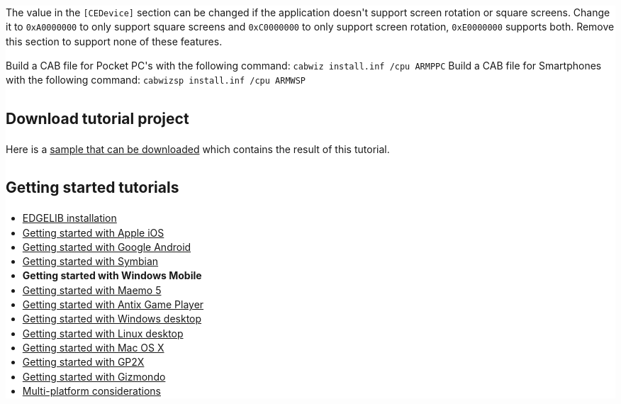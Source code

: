 The value in the `[CEDevice]` section can be changed if the application doesn't support screen rotation or square screens. Change it to `0xA0000000` to only support square screens and `0xC0000000` to only support screen rotation, `0xE0000000` supports both. Remove this section to support none of these features.

Build a CAB file for Pocket PC's with the following command: `cabwiz install.inf /cpu ARMPPC` 
Build a CAB file for Smartphones with the following command: `cabwizsp install.inf /cpu ARMWSP`

## Download tutorial project
Here is a [sample that can be downloaded](files/helloworld_windowsmobile.zip) which contains the result of this tutorial.

## Getting started tutorials
* [EDGELIB installation](tutorials_gettingstarted_edgeinstallation.md)
* [Getting started with Apple iOS](gettingstarted_iphone.md)
* [Getting started with Google Android](gettingstarted_android.md)
* [Getting started with Symbian](gettingstarted_symbian.md)
* **Getting started with Windows Mobile**
* [Getting started with Maemo 5](gettingstarted_maemo5.md)
* [Getting started with Antix Game Player](gettingstarted_antix.md)
* [Getting started with Windows desktop](gettingstarted_desktop.md)
* [Getting started with Linux desktop](gettingstarted_linux.md)
* [Getting started with Mac OS X](gettingstarted_macosx.md)
* [Getting started with GP2X](gettingstarted_gp2x.md)
* [Getting started with Gizmondo](gettingstarted_gizmondo.md)
* [Multi-platform considerations](gettingstarted_multiplatform.md)

